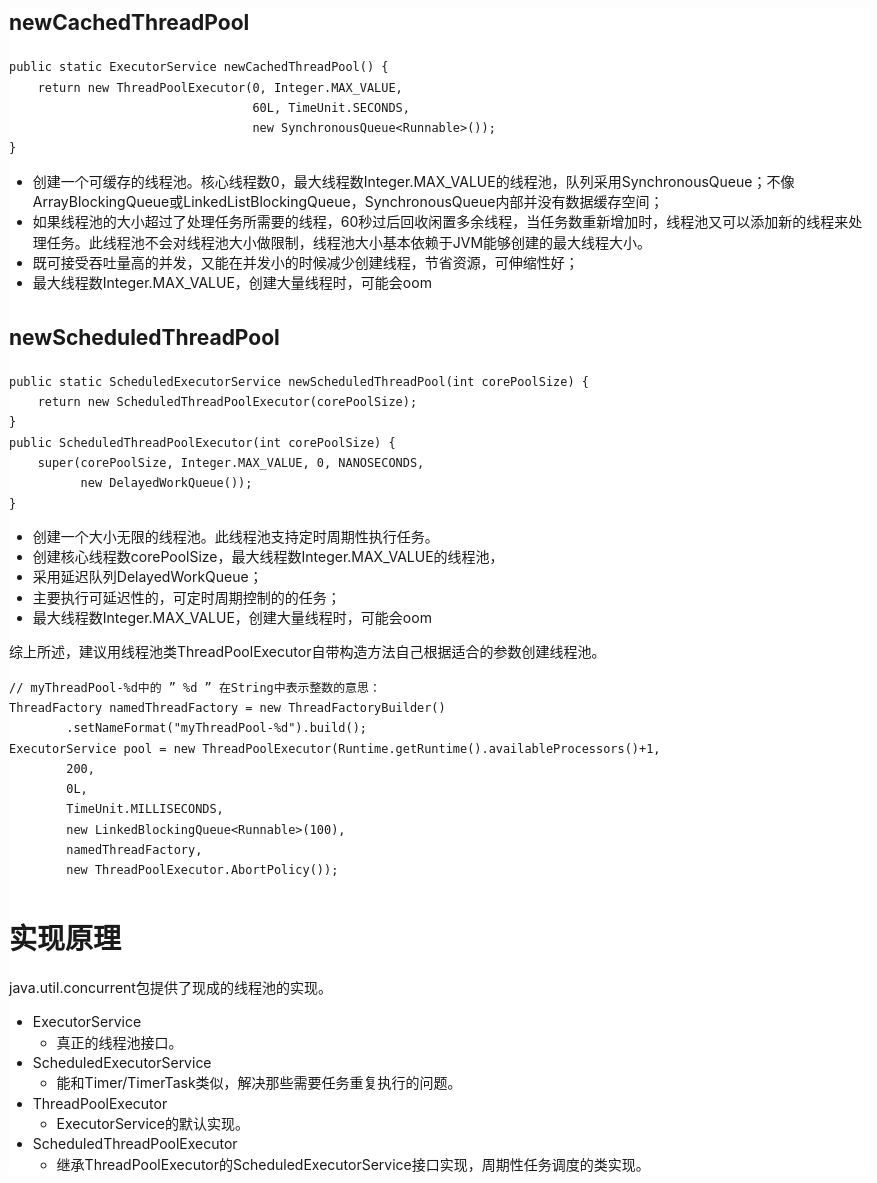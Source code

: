 ## newCachedThreadPool
```
public static ExecutorService newCachedThreadPool() {
    return new ThreadPoolExecutor(0, Integer.MAX_VALUE,
                                  60L, TimeUnit.SECONDS,
                                  new SynchronousQueue<Runnable>());
}
```
- 创建一个可缓存的线程池。核心线程数0，最大线程数Integer.MAX_VALUE的线程池，队列采用SynchronousQueue；不像ArrayBlockingQueue或LinkedListBlockingQueue，SynchronousQueue内部并没有数据缓存空间；
- 如果线程池的大小超过了处理任务所需要的线程，60秒过后回收闲置多余线程，当任务数重新增加时，线程池又可以添加新的线程来处理任务。此线程池不会对线程池大小做限制，线程池大小基本依赖于JVM能够创建的最大线程大小。
- 既可接受吞吐量高的并发，又能在并发小的时候减少创建线程，节省资源，可伸缩性好；
- 最大线程数Integer.MAX_VALUE，创建大量线程时，可能会oom

## newScheduledThreadPool
```
public static ScheduledExecutorService newScheduledThreadPool(int corePoolSize) {
    return new ScheduledThreadPoolExecutor(corePoolSize);
}
public ScheduledThreadPoolExecutor(int corePoolSize) {
    super(corePoolSize, Integer.MAX_VALUE, 0, NANOSECONDS,
          new DelayedWorkQueue());
}
```
- 创建一个大小无限的线程池。此线程池支持定时周期性执行任务。
- 创建核心线程数corePoolSize，最大线程数Integer.MAX_VALUE的线程池，
- 采用延迟队列DelayedWorkQueue；
- 主要执行可延迟性的，可定时周期控制的的任务；
- 最大线程数Integer.MAX_VALUE，创建大量线程时，可能会oom

综上所述，建议用线程池类ThreadPoolExecutor自带构造方法自己根据适合的参数创建线程池。
```
// myThreadPool-%d中的 ” %d ” 在String中表示整数的意思：
ThreadFactory namedThreadFactory = new ThreadFactoryBuilder()
        .setNameFormat("myThreadPool-%d").build();
ExecutorService pool = new ThreadPoolExecutor(Runtime.getRuntime().availableProcessors()+1,
        200,
        0L,
        TimeUnit.MILLISECONDS,
        new LinkedBlockingQueue<Runnable>(100),
        namedThreadFactory,
        new ThreadPoolExecutor.AbortPolicy());
```

# 实现原理
java.util.concurrent包提供了现成的线程池的实现。
- ExecutorService
    - 真正的线程池接口。
- ScheduledExecutorService
    - 能和Timer/TimerTask类似，解决那些需要任务重复执行的问题。
- ThreadPoolExecutor
    - ExecutorService的默认实现。
- ScheduledThreadPoolExecutor
    - 继承ThreadPoolExecutor的ScheduledExecutorService接口实现，周期性任务调度的类实现。
